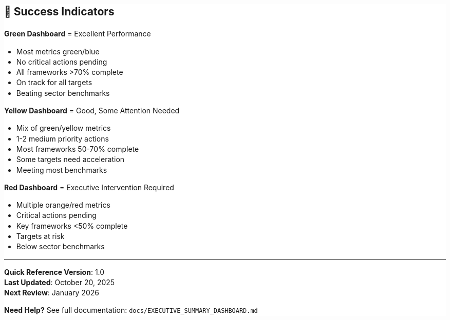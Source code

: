 
## 🌟 Success Indicators

**Green Dashboard** = Excellent Performance
- Most metrics green/blue
- No critical actions pending
- All frameworks >70% complete
- On track for all targets
- Beating sector benchmarks

**Yellow Dashboard** = Good, Some Attention Needed
- Mix of green/yellow metrics
- 1-2 medium priority actions
- Most frameworks 50-70% complete
- Some targets need acceleration
- Meeting most benchmarks

**Red Dashboard** = Executive Intervention Required
- Multiple orange/red metrics
- Critical actions pending
- Key frameworks <50% complete
- Targets at risk
- Below sector benchmarks

---

**Quick Reference Version**: 1.0  
**Last Updated**: October 20, 2025  
**Next Review**: January 2026

**Need Help?** See full documentation: `docs/EXECUTIVE_SUMMARY_DASHBOARD.md`
